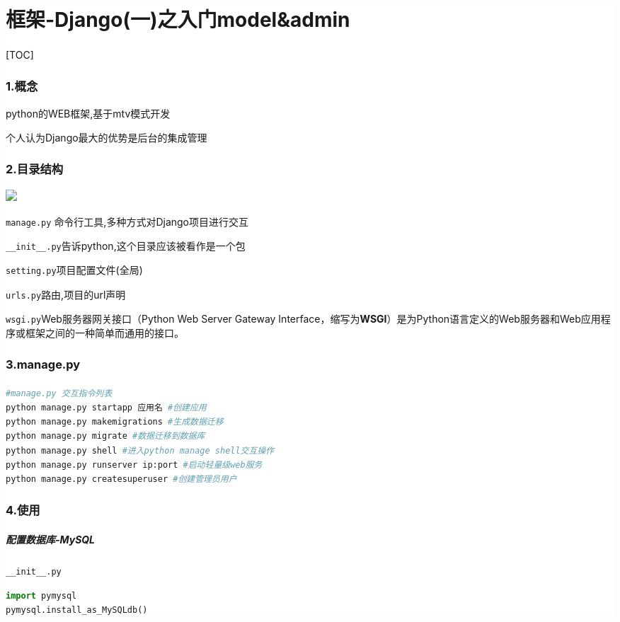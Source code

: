 # 框架-Django(一)之入门model&admin

[TOC]



### 1.概念

python的WEB框架,基于mtv模式开发

个人认为Django最大的优势是后台的集成管理



### 2.目录结构

![](https://ws2.sinaimg.cn/large/006tNbRwgy1fyf84jvueej30mw0jqmza.jpg)



`manage.py` 命令行工具,多种方式对Django项目进行交互

`__init__.py`告诉python,这个目录应该被看作是一个包

`setting.py`项目配置文件(全局)

`urls.py`路由,项目的url声明

`wsgi.py`Web服务器网关接口（Python Web Server Gateway Interface，缩写为**WSGI**）是为Python语言定义的Web服务器和Web应用程序或框架之间的一种简单而通用的接口。



### 3.manage.py

```python
#manage.py 交互指令列表
python manage.py startapp 应用名 #创建应用
python manage.py makemigrations #生成数据迁移
python manage.py migrate #数据迁移到数据库
python manage.py shell #进入python manage shell交互操作
python manage.py runserver ip:port #启动轻量级web服务
python manage.py createsuperuser #创建管理员用户
```



### 4.使用

##### 配置数据库-MySQL

`__init__.py`

```python
import pymysql
pymysql.install_as_MySQLdb()
```


